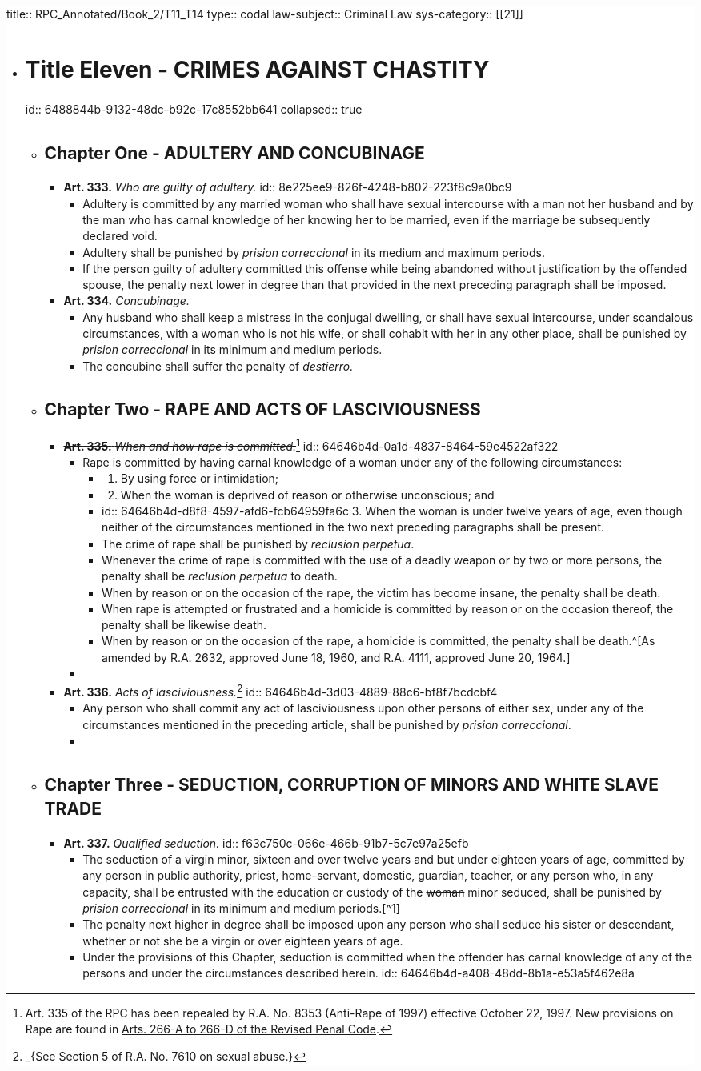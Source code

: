 title:: RPC_Annotated/Book_2/T11_T14
type:: codal
law-subject:: Criminal Law
sys-category:: [[21]]

- # Title Eleven - CRIMES AGAINST CHASTITY
  id:: 6488844b-9132-48dc-b92c-17c8552bb641
  collapsed:: true
	- ## Chapter One - ADULTERY AND CONCUBINAGE
		- **Art. 333.** *Who are guilty of adultery.*
		  id:: 8e225ee9-826f-4248-b802-223f8c9a0bc9
			- Adultery is committed by any married woman who shall have sexual intercourse with a man not her husband and by the man who has carnal knowledge of her knowing her to be married, even if the marriage be subsequently declared void.
			- Adultery shall be punished by *prision correccional* in its medium and maximum periods.
			- If the person guilty of adultery committed this offense while being abandoned without justification by the offended spouse, the penalty next lower in degree than that provided in the next preceding paragraph shall be imposed.
		- **Art. 334.** *Concubinage.*
			- Any husband who shall keep a mistress in the conjugal dwelling, or shall have sexual intercourse, under scandalous circumstances, with a woman who is not his wife, or shall cohabit with her in any other place, shall be punished by *prision correccional* in its minimum and medium periods.
			- The concubine shall suffer the penalty of *destierro.*
	- ## Chapter Two - RAPE AND ACTS OF LASCIVIOUSNESS
		- ~~**Art. 335.** *When and how rape is committed.*~~[^A335]
		  id:: 64646b4d-0a1d-4837-8464-59e4522af322
			- ~~Rape is committed by having carnal knowledge of a woman under any of the following circumstances:~~
				- 1. By using force or intimidation;
				- 2. When the woman is deprived of reason or otherwise unconscious; and
				- id:: 64646b4d-d8f8-4597-afd6-fcb64959fa6c
				  3. When the woman is under twelve years of age, even though neither of the circumstances mentioned in the two next preceding paragraphs shall be present.
				- The crime of rape shall be punished by *reclusion perpetua*.
				- Whenever the crime of rape is committed with the use of a deadly weapon or by two or more persons, the penalty shall be *reclusion perpetua* to death.
				- When by reason or on the occasion of the rape, the victim has become insane, the penalty shall be death.
				- When rape is attempted or frustrated and a homicide is committed by reason or on the occasion thereof, the penalty shall be likewise death.
				- When by reason or on the occasion of the rape, a homicide is committed, the penalty shall be death.^[As amended by R.A. 2632, approved June 18, 1960, and R.A. 4111, approved June 20, 1964.]
			- [^A335]: Art. 335 of the RPC has been repealed by R.A. No. 8353 (Anti-Rape of 1997) effective October 22, 1997. New provisions on Rape are found in [Arts. 266-A to 266-D of the Revised Penal Code](((63048ea1-af34-4270-8a0f-bc95be0a8521))).
		- **Art. 336.** *Acts of lasciviousness.*[^A336]
		  id:: 64646b4d-3d03-4889-88c6-bf8f7bcdcbf4
			- Any person who shall commit any act of lasciviousness upon other persons of either sex, under any of the circumstances mentioned in the preceding article, shall be punished by *prision correccional*.
			- [^A336]: _{See Section 5 of R.A. No. 7610 on sexual abuse.}
	- ## Chapter Three - SEDUCTION, CORRUPTION OF MINORS AND WHITE SLAVE TRADE
		- **Art. 337.** *Qualified seduction.*
		  id:: f63c750c-066e-466b-91b7-5c7e97a25efb
			- The seduction of a ~~virgin~~ minor, sixteen and over ~~twelve years and~~ but under eighteen years of age, committed by any person in public authority, priest, home-servant, domestic, guardian, teacher, or any person who, in any capacity, shall be entrusted with the education or custody of the ~~woman~~ minor seduced, shall be punished by *prision correccional* in its minimum and medium periods.[^1]
			- The penalty next higher in degree shall be imposed upon any person who shall seduce his sister or descendant, whether or not she be a virgin or over eighteen years of age.
			- Under the provisions of this Chapter, seduction is committed when the offender has carnal knowledge of any of the persons and under the circumstances described herein.
			  id:: 64646b4d-a408-48dd-8b1a-e53a5f462e8a